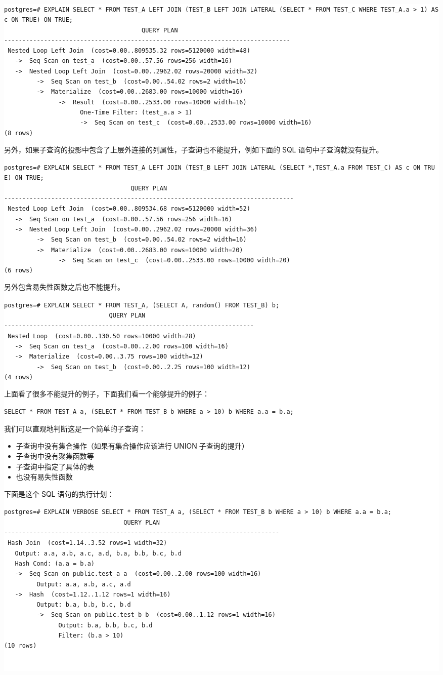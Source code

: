 <pre><code>postgres=# EXPLAIN SELECT * FROM TEST_A LEFT JOIN (TEST_B LEFT JOIN LATERAL (SELECT * FROM TEST_C WHERE TEST_A.a &gt; 1) AS c ON TRUE) ON TRUE;
                                      QUERY PLAN
-------------------------------------------------------------------------------
 Nested Loop Left Join  (cost=0.00..809535.32 rows=5120000 width=48)
   -&gt;  Seq Scan on test_a  (cost=0.00..57.56 rows=256 width=16)
   -&gt;  Nested Loop Left Join  (cost=0.00..2962.02 rows=20000 width=32)
         -&gt;  Seq Scan on test_b  (cost=0.00..54.02 rows=2 width=16)
         -&gt;  Materialize  (cost=0.00..2683.00 rows=10000 width=16)
               -&gt;  Result  (cost=0.00..2533.00 rows=10000 width=16)
                     One-Time Filter: (test_a.a &gt; 1)
                     -&gt;  Seq Scan on test_c  (cost=0.00..2533.00 rows=10000 width=16)
(8 rows)
</code></pre>
<p>另外，如果子查询的投影中包含了上层外连接的列属性，子查询也不能提升，例如下面的 SQL 语句中子查询就没有提升。</p>
<pre><code>postgres=# EXPLAIN SELECT * FROM TEST_A LEFT JOIN (TEST_B LEFT JOIN LATERAL (SELECT *,TEST_A.a FROM TEST_C) AS c ON TRUE) ON TRUE;
                                   QUERY PLAN
--------------------------------------------------------------------------------
 Nested Loop Left Join  (cost=0.00..809534.68 rows=5120000 width=52)
   -&gt;  Seq Scan on test_a  (cost=0.00..57.56 rows=256 width=16)
   -&gt;  Nested Loop Left Join  (cost=0.00..2962.02 rows=20000 width=36)
         -&gt;  Seq Scan on test_b  (cost=0.00..54.02 rows=2 width=16)
         -&gt;  Materialize  (cost=0.00..2683.00 rows=10000 width=20)
               -&gt;  Seq Scan on test_c  (cost=0.00..2533.00 rows=10000 width=20)
(6 rows)
</code></pre>
<p>另外包含易失性函数之后也不能提升。</p>
<pre><code>postgres=# EXPLAIN SELECT * FROM TEST_A, (SELECT A, random() FROM TEST_B) b;
                             QUERY PLAN
---------------------------------------------------------------------
 Nested Loop  (cost=0.00..130.50 rows=10000 width=28)
   -&gt;  Seq Scan on test_a  (cost=0.00..2.00 rows=100 width=16)
   -&gt;  Materialize  (cost=0.00..3.75 rows=100 width=12)
         -&gt;  Seq Scan on test_b  (cost=0.00..2.25 rows=100 width=12)
(4 rows)
</code></pre>
<p>上面看了很多不能提升的例子，下面我们看一个能够提升的例子：</p>
<pre><code>SELECT * FROM TEST_A a, (SELECT * FROM TEST_B b WHERE a &gt; 10) b WHERE a.a = b.a;
</code></pre>
<p>我们可以直观地判断这是一个简单的子查询：</p>
<ul>
<li>子查询中没有集合操作（如果有集合操作应该进行 UNION 子查询的提升）</li>
<li>子查询中没有聚集函数等</li>
<li>子查询中指定了具体的表</li>
<li>也没有易失性函数</li>
</ul>
<p>下面是这个 SQL 语句的执行计划：</p>
<pre><code>postgres=# EXPLAIN VERBOSE SELECT * FROM TEST_A a, (SELECT * FROM TEST_B b WHERE a &gt; 10) b WHERE a.a = b.a;
                                 QUERY PLAN
----------------------------------------------------------------------------
 Hash Join  (cost=1.14..3.52 rows=1 width=32)
   Output: a.a, a.b, a.c, a.d, b.a, b.b, b.c, b.d
   Hash Cond: (a.a = b.a)
   -&gt;  Seq Scan on public.test_a a  (cost=0.00..2.00 rows=100 width=16)
         Output: a.a, a.b, a.c, a.d
   -&gt;  Hash  (cost=1.12..1.12 rows=1 width=16)
         Output: b.a, b.b, b.c, b.d
         -&gt;  Seq Scan on public.test_b b  (cost=0.00..1.12 rows=1 width=16)
               Output: b.a, b.b, b.c, b.d
               Filter: (b.a &gt; 10)
(10 rows)